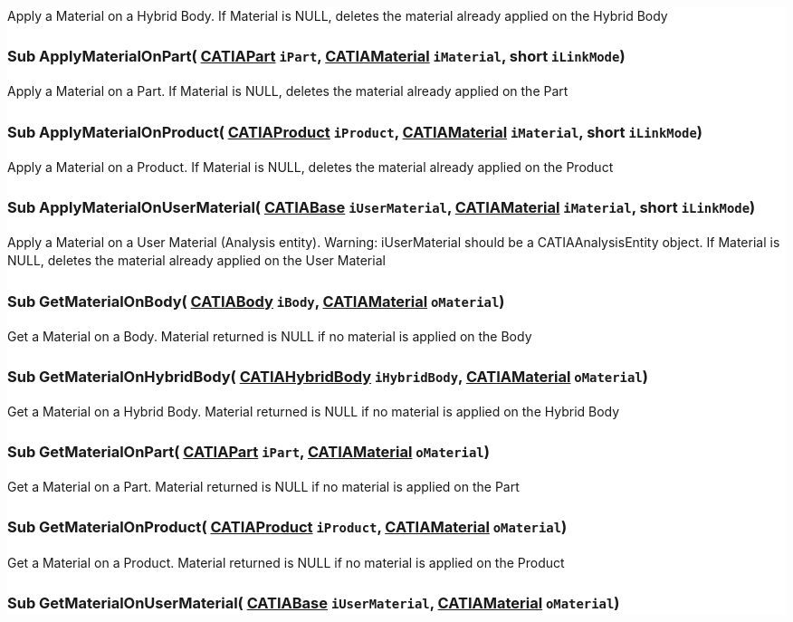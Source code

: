    Apply a Material on a Hybrid Body. If Material is NULL, deletes the material already applied on the Hybrid Body  
### Sub **ApplyMaterialOnPart**( [CATIAPart](../MecModInterfaces/interface_Part_3788.md)  `iPart`,  [CATIAMaterial](../CATMatInterfaces/interface_Material_14052.md)  `iMaterial`,  short  `iLinkMode`)

   Apply a Material on a Part. If Material is NULL, deletes the material already applied on the Part  
### Sub **ApplyMaterialOnProduct**( [CATIAProduct](../ProductStructureInterfaces/interface_Product_11223.md)  `iProduct`,  [CATIAMaterial](../CATMatInterfaces/interface_Material_14052.md)  `iMaterial`,  short  `iLinkMode`)

   Apply a Material on a Product. If Material is NULL, deletes the material already applied on the Product  
### Sub **ApplyMaterialOnUserMaterial**( [CATIABase](../System/interface_AnyObject_17321.md)  `iUserMaterial`,  [CATIAMaterial](../CATMatInterfaces/interface_Material_14052.md)  `iMaterial`,  short  `iLinkMode`)

   Apply a Material on a User Material (Analysis entity). Warning: iUserMaterial should be a CATIAAnalysisEntity object. If Material is NULL, deletes the material already applied on the User Material  
### Sub **GetMaterialOnBody**( [CATIABody](../MecModInterfaces/interface_Body_3736.md)  `iBody`,  [CATIAMaterial](../CATMatInterfaces/interface_Material_14052.md)  `oMaterial`)

   Get a Material on a Body. Material returned is NULL if no material is applied on the Body  
### Sub **GetMaterialOnHybridBody**( [CATIAHybridBody](../MecModInterfaces/interface_HybridBody_21378.md)  `iHybridBody`,  [CATIAMaterial](../CATMatInterfaces/interface_Material_14052.md)  `oMaterial`)

   Get a Material on a Hybrid Body. Material returned is NULL if no material is applied on the Hybrid Body  
### Sub **GetMaterialOnPart**( [CATIAPart](../MecModInterfaces/interface_Part_3788.md)  `iPart`,  [CATIAMaterial](../CATMatInterfaces/interface_Material_14052.md)  `oMaterial`)

   Get a Material on a Part. Material returned is NULL if no material is applied on the Part  
### Sub **GetMaterialOnProduct**( [CATIAProduct](../ProductStructureInterfaces/interface_Product_11223.md)  `iProduct`,  [CATIAMaterial](../CATMatInterfaces/interface_Material_14052.md)  `oMaterial`)

   Get a Material on a Product. Material returned is NULL if no material is applied on the Product  
### Sub **GetMaterialOnUserMaterial**( [CATIABase](../System/interface_AnyObject_17321.md)  `iUserMaterial`,  [CATIAMaterial](../CATMatInterfaces/interface_Material_14052.md)  `oMaterial`)
